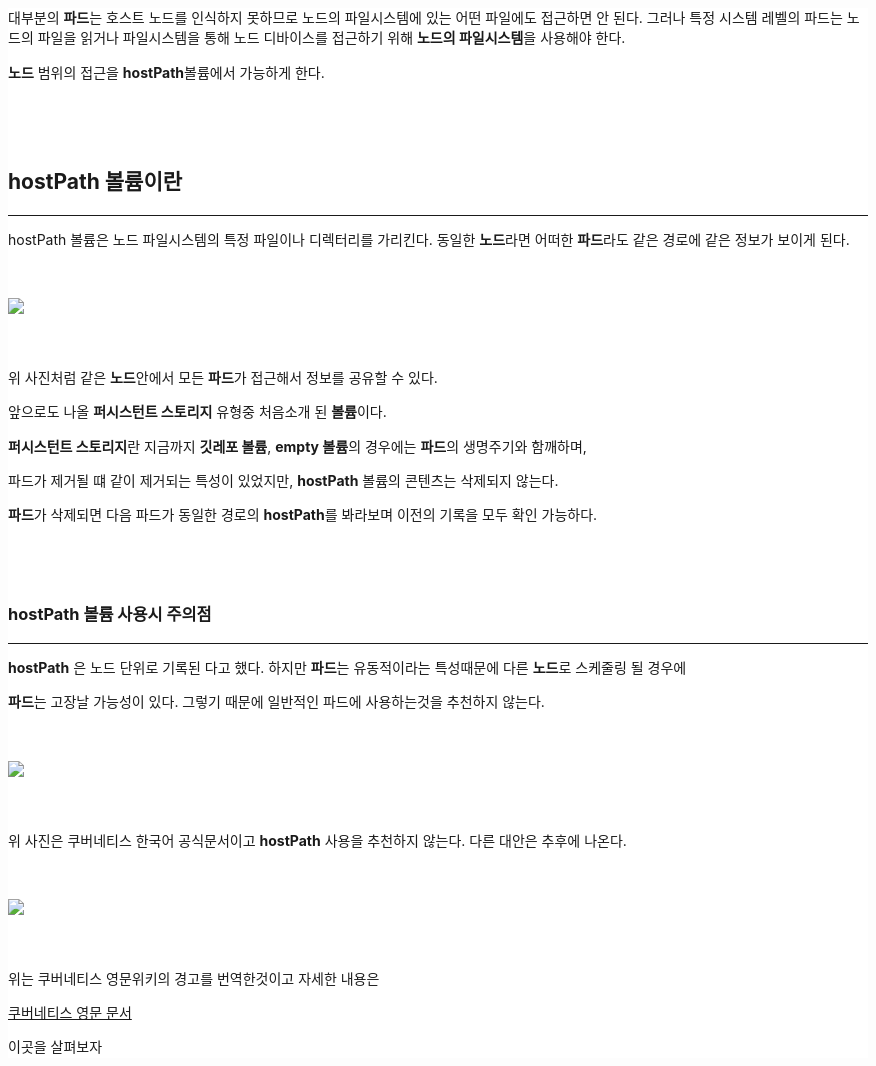 대부분의 **파드**는 호스트 노드를 인식하지 못하므로 노드의 파일시스템에 있는 어떤 파일에도 접근하면 안 된다. 그러나 특정 시스템 레벨의 파드는
노드의 파일을 읽거나 파일시스템을 통해 노드 디바이스를 접근하기 위해 **노드의 파일시스템**을 사용해야 한다.

**노드** 범위의 접근을 **hostPath**볼륨에서 가능하게 한다.

<br>
<br>

## hostPath 볼륨이란

---

hostPath 볼륨은 노드 파일시스템의 특정 파일이나 디렉터리를 가리킨다.
동일한 **노드**라면 어떠한 **파드**라도 같은 경로에 같은 정보가 보이게 된다.

<br>

![](https://raw.githubusercontent.com/jickDo/picture/master/Book/K8s_in_action/cp6/hostpath.png)

<br>

위 사진처럼 같은 **노드**안에서 모든 **파드**가 접근해서 정보를 공유할 수 있다.

앞으로도 나올 **퍼시스턴트 스토리지** 유형중 처음소개 된 **볼륨**이다.

**퍼시스턴트 스토리지**란 지금까지 **깃레포 볼륨**, **empty 볼륨**의 경우에는 **파드**의 생명주기와 함깨하며,

파드가 제거될 떄 같이 제거되는 특성이 있었지만, **hostPath** 볼륨의 콘텐츠는 삭제되지 않는다.

**파드**가 삭제되면 다음 파드가 동일한 경로의 **hostPath**를 봐라보며 이전의 기록을 모두 확인 가능하다.

<br>
<br>

### hostPath 볼륨 사용시 주의점

---

**hostPath** 은 노드 단위로 기록된 다고 했다. 하지만 **파드**는 유동적이라는 특성때문에 다른 **노드**로 스케줄링 될 경우에

**파드**는 고장날 가능성이 있다. 그렇기 때문에 일반적인 파드에 사용하는것을 추천하지 않는다.

<br>

![](https://raw.githubusercontent.com/jickDo/picture/master/Book/K8s_in_action/cp6/do_not_hostpath.png)

<br>

위 사진은 쿠버네티스 한국어 공식문서이고 **hostPath** 사용을 추천하지 않는다. 다른 대안은 추후에 나온다.

<br>

![](https://raw.githubusercontent.com/jickDo/picture/master/Book/K8s_in_action/cp6/do_not_hostpath_english.png)

<br>

위는 쿠버네티스 영문위키의 경고를 번역한것이고 자세한 내용은

[쿠버네티스 영문 문서](https://kubernetes.io/docs/concepts/storage/volumes/)

이곳을 살펴보자
